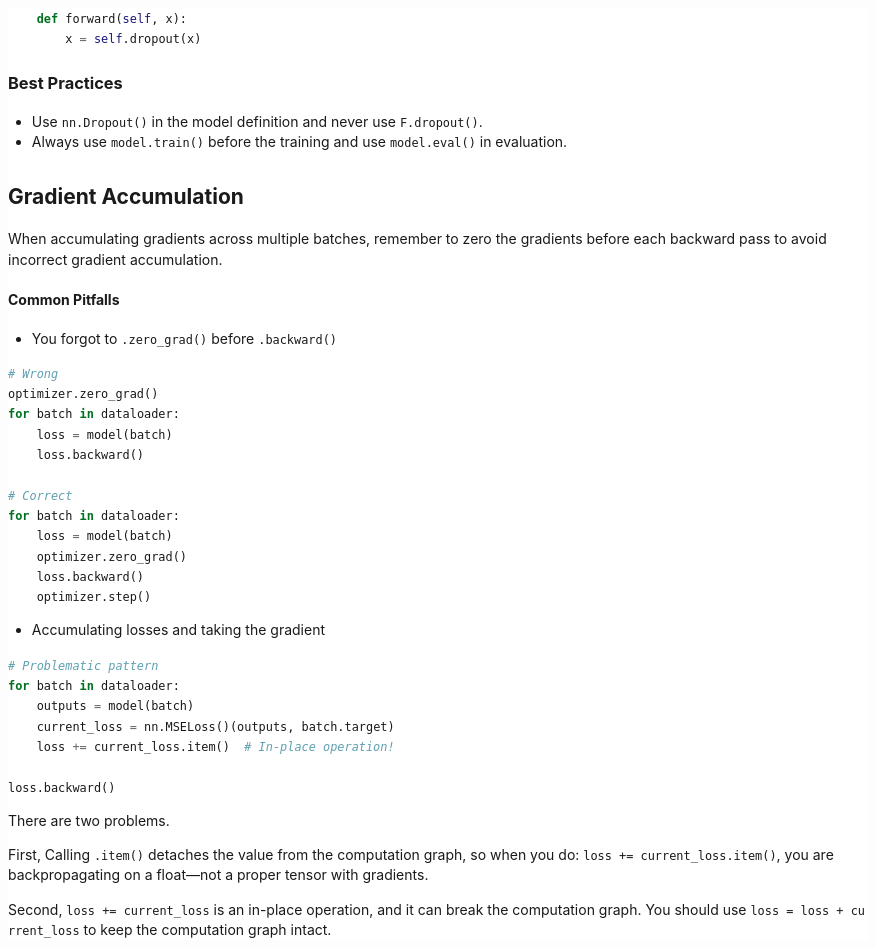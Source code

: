 ```python
    def forward(self, x):
        x = self.dropout(x)
```

### Best Practices

- Use `nn.Dropout()` in the model definition and never use `F.dropout()`.
- Always use `model.train()` before the training and use `model.eval()` in evaluation.


## Gradient Accumulation

When accumulating gradients across multiple batches, remember to zero the gradients before each backward pass to avoid incorrect gradient accumulation.

#### Common Pitfalls

- You forgot to `.zero_grad()`  before `.backward()`

```python
# Wrong
optimizer.zero_grad()
for batch in dataloader:
    loss = model(batch)
    loss.backward()

# Correct
for batch in dataloader:
    loss = model(batch)
    optimizer.zero_grad()
    loss.backward()
    optimizer.step()
```

- Accumulating losses and taking the gradient

```python
# Problematic pattern
for batch in dataloader:
    outputs = model(batch)
    current_loss = nn.MSELoss()(outputs, batch.target)
    loss += current_loss.item()  # In-place operation!

loss.backward()  
```

There are two problems. 

First, Calling `.item()` detaches the value from the computation graph, so when you do: `loss += current_loss.item()`, you are backpropagating on a float—not a proper tensor with gradients.

Second, `loss += current_loss` is an in-place operation, and it can break the computation graph. You should use `loss = loss + current_loss` to keep the computation graph intact.


